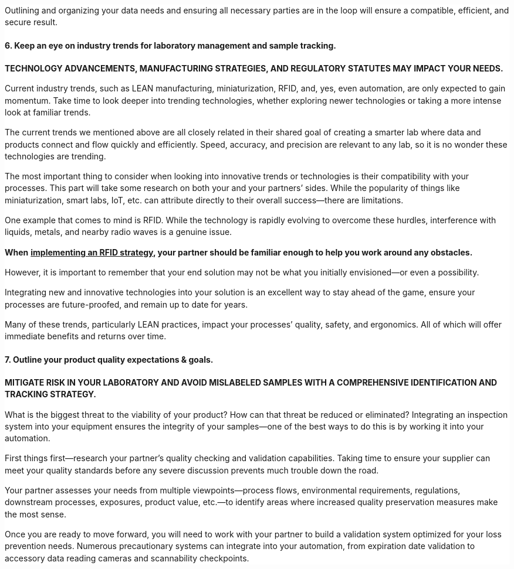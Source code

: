 Outlining and organizing your data needs and ensuring all necessary parties are in the loop will ensure a compatible, efficient, and secure result.

#### 6. Keep an eye on industry trends for laboratory management and sample tracking.

**TECHNOLOGY ADVANCEMENTS, MANUFACTURING STRATEGIES, AND REGULATORY STATUTES MAY IMPACT YOUR NEEDS.**

Current industry trends, such as LEAN manufacturing, miniaturization, RFID, and, yes, even automation, are only expected to gain momentum. Take time to look deeper into trending technologies, whether exploring newer technologies or taking a more intense look at familiar trends.

The current trends we mentioned above are all closely related in their shared goal of creating a smarter lab where data and products connect and flow quickly and efficiently. Speed, accuracy, and precision are relevant to any lab, so it is no wonder these technologies are trending.

The most important thing to consider when looking into innovative trends or technologies is their compatibility with your processes. This part will take some research on both your and your partners’ sides. While the popularity of things like miniaturization, smart labs, IoT, etc. can attribute directly to their overall success—there are limitations.

One example that comes to mind is RFID. While the technology is rapidly evolving to overcome these hurdles, interference with liquids, metals, and nearby radio waves is a genuine issue.

**When** [**implementing an RFID strategy**](https://computype.com/labs/rfid-solutions)**, your partner should be familiar enough to help you work around any obstacles.**&#x20;

However, it is important to remember that your end solution may not be what you initially envisioned—or even a possibility.

Integrating new and innovative technologies into your solution is an excellent way to stay ahead of the game, ensure your processes are future-proofed, and remain up to date for years.

Many of these trends, particularly LEAN practices, impact your processes’ quality, safety, and ergonomics. All of which will offer immediate benefits and returns over time.

#### 7. Outline your product quality expectations & goals.

**MITIGATE RISK IN YOUR LABORATORY AND AVOID MISLABELED SAMPLES WITH A COMPREHENSIVE IDENTIFICATION AND TRACKING STRATEGY.**

What is the biggest threat to the viability of your product? How can that threat be reduced or eliminated? Integrating an inspection system into your equipment ensures the integrity of your samples—one of the best ways to do this is by working it into your automation.

First things first—research your partner’s quality checking and validation capabilities. Taking time to ensure your supplier can meet your quality standards before any severe discussion prevents much trouble down the road.

Your partner assesses your needs from multiple viewpoints—process flows, environmental requirements, regulations, downstream processes, exposures, product value, etc.—to identify areas where increased quality preservation measures make the most sense.

Once you are ready to move forward, you will need to work with your partner to build a validation system optimized for your loss prevention needs. Numerous precautionary systems can integrate into your automation, from expiration date validation to accessory data reading cameras and scannability checkpoints.
